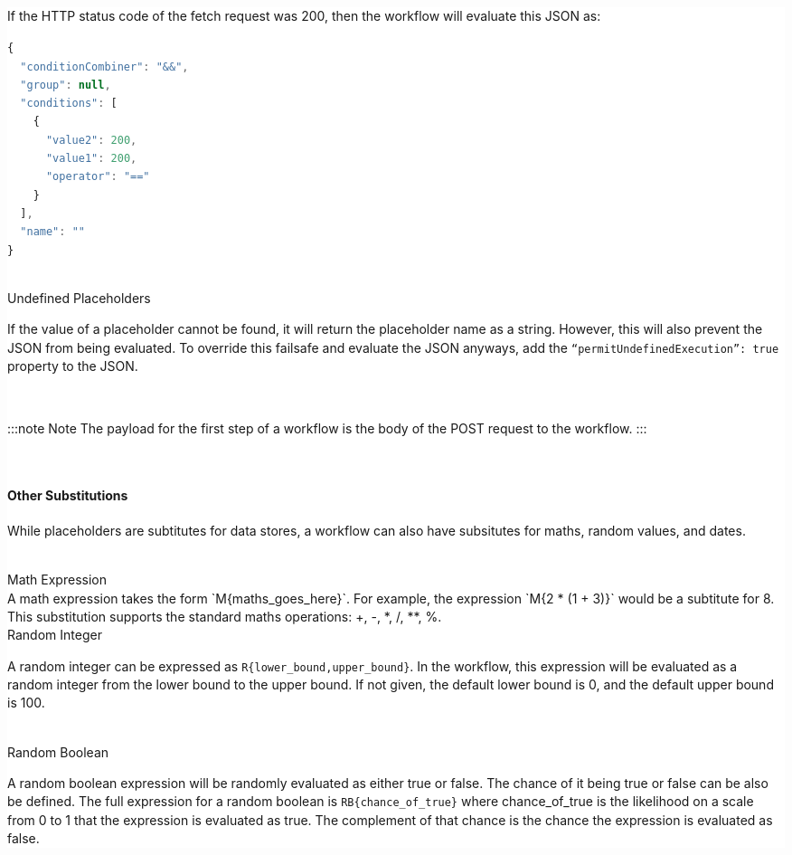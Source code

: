 If the HTTP status code of the fetch request was 200, then the workflow will evaluate this JSON as:

```jsx title="Placeholder Evaluation"
{
  "conditionCombiner": "&&",
  "group": null,
  "conditions": [
    {
      "value2": 200,
      "value1": 200,
      "operator": "=="
    }
  ],
  "name": ""
}
```

<br/>

<div className="subheader">Undefined Placeholders</div>

If the value of a placeholder cannot be found, it will return the placeholder name as a string. However, this will also prevent the JSON from being evaluated. To override this failsafe and evaluate the JSON anyways, add the `“permitUndefinedExecution”: true` property to the JSON.

<br/>

:::note Note
The payload for the first step of a workflow is the body of the POST request to the workflow.
:::

<br/>


[comment]: <> (check the wording of this whole section. Also do the same for #Workflows and ##Activating a Workflow)

#### Other Substitutions

While placeholders are subtitutes for data stores, a workflow can also have subsitutes for maths, random values, and dates.

<br/>

<div className="dubheader">Math Expression</div>
A math expression takes the form `M{maths_goes_here}`. For example, the expression `M{2 * (1 + 3)}` would be a subtitute for 8. This substitution supports the standard maths operations: +, -, *, /, **, %.

<br/>

<div className="dubheader">Random Integer</div>

A random integer can be expressed as `R{lower_bound,upper_bound}`. In the workflow, this expression will be evaluated as a random integer from the lower bound to the upper bound. If not given, the default lower bound is 0, and the default upper bound is 100.

<br/>

<div className="dubheader">Random Boolean</div>

A random boolean expression will be randomly evaluated as either true or false. The chance of it being true or false can be also be defined. The full expression for a random boolean is `RB{chance_of_true}` where chance_of_true is the likelihood on a scale from 0 to 1 that the expression is evaluated as true. The complement of that chance is the chance the expression is evaluated as false.


[comment]: <> (I should include some example use-cases for workflows here - what are the capababilities, possibilities, what can it do?)
[comment]: <> (could make an interactive placeholder example here.)
[comment]: <> (check the formatting at the beginning here. may need a subheader or dubheader)
[comment]: <> (gotta work on the spacing here. It either seems cluttered or inconsistent)
[comment]: <> (maybe link some more things around - link the upload data/store function to the store placeholder. Link other placeholders as well like the http placeholder to the http request action.)
[comment]: <> (use the mini code blocks more often, especially for the placeholders or when referring to items in a codeblock)
[comment]: <> (fundamental questions. Does payload get overwritten? Or does it automatically change every step? Is it always the data from the previous step? If you don't define the payload in a previous step, what is it in the next step? Similar questions for fetched. Does fetched get erased at the end of a step? Or does it carry over to the next step until overwritten?)
[comment]: <> (the layout and formatting this page is slowly becoming more confusing and more cluttered. Once all the information is here I will have to move everything around so it's easy to follow.)
[comment]: <> (docs are great and all, but I should also really create like a Getting Started tutorial. Eg setting up your first workflow, setting up basic logic and requests etc. Saying Hello World, creating different things etc etc)
[comment]: <> (yeah Logan gave a thumbs up for this idea. A collection of basic workflows which demonstrate core concepts.)
[comment]: <> (condition modifiers need to be done still)
[comment]: <> (To Do: csv file streaming docs. Stream To action docs. Exec Keys docs. Activating the Workflow Docs. Testing the Workflow docs. Logs docs. The introduction to these docs. Fix formatting, spacing, make it less cluttered. Delay property on Execute Step action)
[comment]: <> (found some more properties on other action tyes like HTTP Request and Execute Step - the delay property and the stream property. Learning more about those)
[comment]: <> (added a couple extra features to the CustomisableImage react component - 3d rotations that are responsive to moues movement, basically just a 3d tilting effect. Then also a glowing box shadow)
[comment]: <> (TODO 17/4/24: finish the intro to this page. determine whether the new expandable images are better. potentially see if you can make the headers look better and more natural. Add more negative space to this page, currently it is very cluttered and the formatting could use work. Have a quick skim to make sure all information is here and it is accurate. Can work on other pages eg credential vault, audits etc. Could start planning what tutorial workflows to include, and then building up the react components, workflows, and docs for them.)
[comment]: <> (yeah I have just realised when using a larger screen like my monitor that these expandable images are way too big, and can be grainy at times, and I don't think the glowing and moving effect helps either. I will need to re evaluate the design of these.)
[comment]: <> (On further inspection, the images in these docs seem to be just a lot grainier than the images in the yabbr app docs. This could be because I took the screenshots just on my laptop. May have to fix this in future.)
[comment]: <> (Ok nevermind, I tried to take a new screenshot on the monitor and super zoomed in, and it is better quality, but is still considerably grainier than the Yabbr App Docs images. Will need further inspection.)
[comment]: <> (ok I just decided to get rid of the extra features - glow and 3d tilting - it was tacky, too busy, and may have been making the images grainier. It looks better and cleaner without them. Note to self though - currently the code is only commented, delete that code when this is pushed to prod.)
[comment]: <> (Ok I've tried making a combination of the banners and headers. I use the banners to separate main sections, and then small sub sections of that main section can get individual headers that don't take up the full width of the page like the banners. However, large sections and new ideas will get banners. If the whole section can easily be seen and read at once, then it only needs a header.)
[comment]: <> (I probably need to split up this page into multiple pages - it is currently way too long. I think this thing about headers and banners is a good idea, I just need to monitor and evaluate its execution. On second thought - definitely need to split this up into at least like 10 pages. This thing is almost 10 000 words.)
[comment]: <> (it would be wise to get someone to look over this whole page to make sure the formatting with the banners and headers is cohesive, makes sense, and doesn't look bad. I am uncertain about its visual appeal in some sections - mainly the execution keys and nextStep section)
[comment]: <> (some of the images have red arrows and boxes. Some of these red elements have a shadow, some dont. May need to resolve this inconsistency.)
[comment]: <> (maybe I can put some images for each button in the toolbar. Currently I just providing one image and labelling each button with dubheaders.)
[comment]: <> (maybe I've just been looking at it for too long, but something about the whole docs just seems off. It doesn't look professional or like a real docs site. Something about the formatting idk just feels off.)
[comment]: <> (might add a glossary page so I can provide some common definitions used throughout the docs - instance, step, workflow, execution key, credentials, payload, toolbar etc.)
[comment]: <> (idk if I mentioned it but I fixed the blurry image problem. Remember to find other blurry images and fix them with the new strategy.)
[comment]: <> (In these docs and the Yabbr App docs, one thing I could work on to make them better is to create and explain more use cases for each feature. Why is the feature useful? What can you use it for?)
[comment]: <> (also just remembered, in the very beginning of this page, I screenshotted the JSON for a new step intsead of putting it in a codeblock. Need to resolve that.)
[comment]: <> (remember to go back and comment the carousel code)
[comment]: <> (maybe make the banners/headers collapsible for more readability)
[comment]: <> (maybe when explaining what each property does, instead of putting them in dot points, perhaps a table would be a better format)
[comment]: <> (probably need to add separate pages or tabs for the "Workflows" page - it is way too long)
[comment]: <> (maybe include a tutorial about activating a workflow using an external caller - maybe make a program that sends a POST request to the workflow then catches the response)
[comment]: <> (on inspection, I think my understanding and description of the repeat action may be incorrect. What is memory.index in the CDL workflows with the repeat action?)
[comment]: <> (didnt show how to revert changes using the saving function of workflows - add this)
[comment]: <> (I could also potentially make the workflow IDs of the tutorial workflows public so that anyone can test them out.)